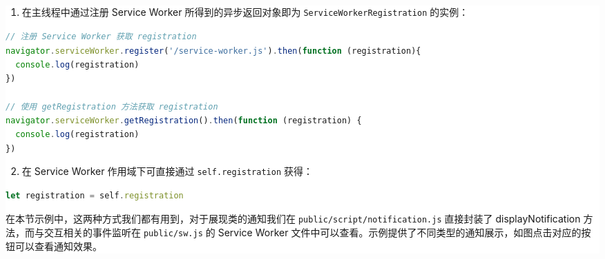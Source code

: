 1. 在主线程中通过注册 Service Worker 所得到的异步返回对象即为 `ServiceWorkerRegistration` 的实例：

```javascript
// 注册 Service Worker 获取 registration
navigator.serviceWorker.register('/service-worker.js').then(function (registration){
  console.log(registration)
})

// 使用 getRegistration 方法获取 registration
navigator.serviceWorker.getRegistration().then(function (registration) {
  console.log(registration)
})
```

2. 在 Service Worker 作用域下可直接通过 `self.registration` 获得：

```javascript
let registration = self.registration
```

在本节示例中，这两种方式我们都有用到，对于展现类的通知我们在 `public/script/notification.js` 直接封装了 displayNotification 方法，而与交互相关的事件监听在 `public/sw.js` 的 Service Worker 文件中可以查看。示例提供了不同类型的通知展示，如图点击对应的按钮可以查看通知效果。
